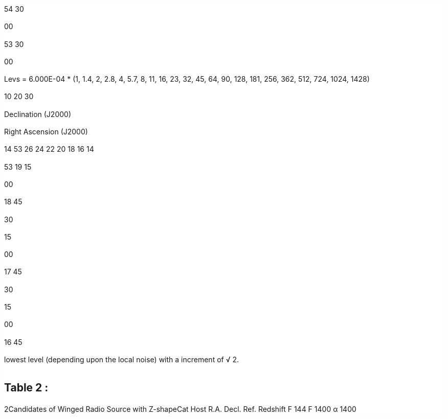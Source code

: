 54 30 

00 

53 30 

00 

Levs = 6.000E-04 * (1, 1.4, 2, 2.8, 4, 5.7, 8, 11, 16, 23, 32, 
45, 64, 90, 128, 181, 256, 362, 512, 724, 1024, 1428) 

10 
20 
30 

Declination (J2000) 

Right Ascension (J2000) 

14 53 26 
24 
22 
20 
18 
16 
14 

53 19 15 

00 

18 45 

30 

15 

00 

17 45 

30 

15 

00 

16 45 

lowest level (depending upon the local noise) with a increment of 
√ 
2. 



## Table 2 :
2Candidates of Winged Radio Source with Z-shapeCat 
Host 
R.A. 
Decl. 
Ref. 
Redshift 
F 144 
F 1400 
α 1400 
